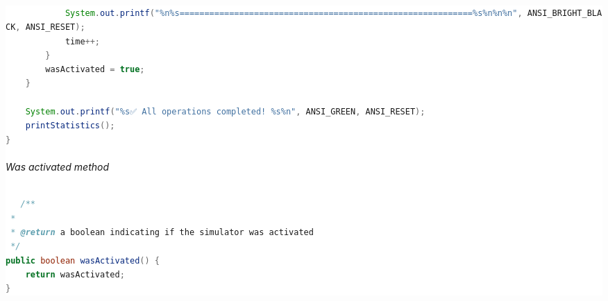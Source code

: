 ```java
            System.out.printf("%n%s===========================================================%s%n%n%n", ANSI_BRIGHT_BLACK, ANSI_RESET);
            time++;
        }
        wasActivated = true;
    }

    System.out.printf("%s✅ All operations completed! %s%n", ANSI_GREEN, ANSI_RESET);
    printStatistics();
}
```

###### Was activated method
```java
   /**
 *
 * @return a boolean indicating if the simulator was activated
 */
public boolean wasActivated() {
    return wasActivated;
}
```



